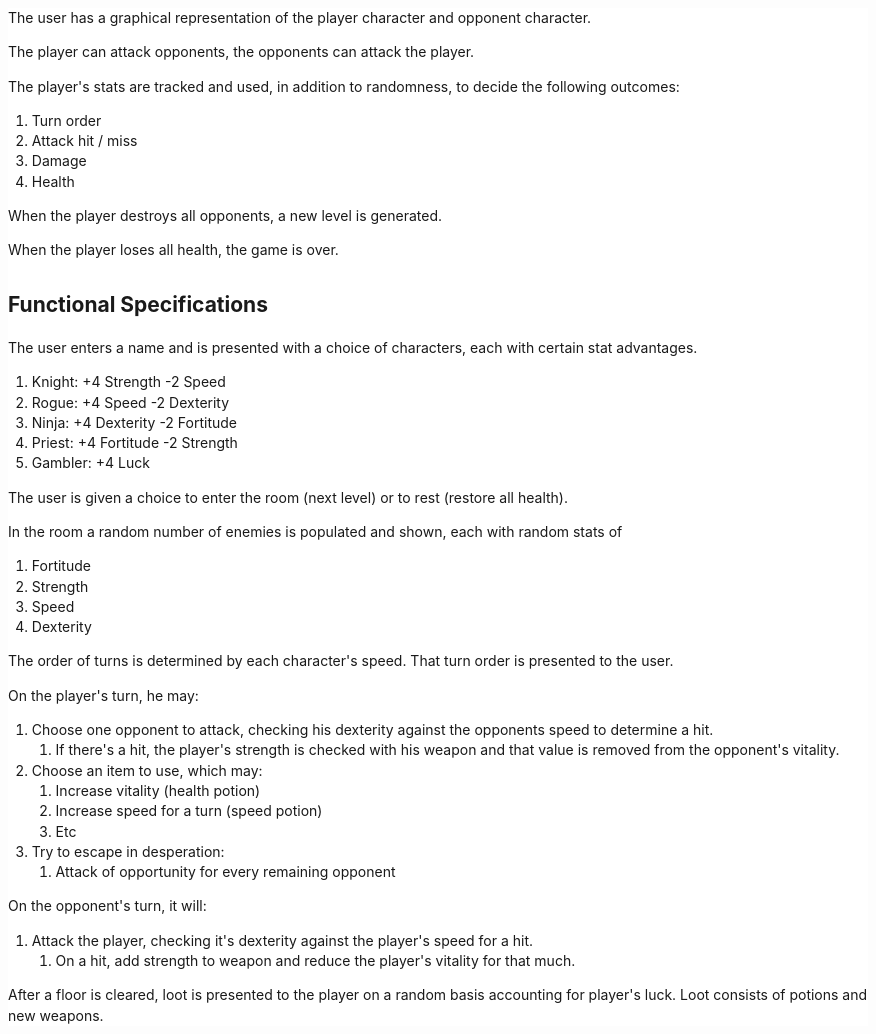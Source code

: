 
The user has a graphical representation of the player character and opponent character.

The player can attack opponents, the opponents can attack the player.

The player's stats are tracked and used, in addition to randomness, to decide the following outcomes:
  1. Turn order
  2. Attack hit / miss
  3. Damage
  4. Health

When the player destroys all opponents, a new level is generated.

When the player loses all health, the game is over.

## Functional Specifications

The user enters a name and is presented with a choice of characters, each with certain stat advantages.
  1. Knight: +4 Strength -2 Speed
  2. Rogue: +4 Speed -2 Dexterity
  3. Ninja: +4 Dexterity -2 Fortitude
  4. Priest: +4 Fortitude -2 Strength
  5. Gambler: +4 Luck

The user is given a choice to enter the room (next level) or to rest (restore all health).

In the room a random number of enemies is populated and shown, each with random stats of
  1. Fortitude
  2. Strength
  3. Speed
  4. Dexterity

The order of turns is determined by each character's speed. That turn order is presented to the user.

On the player's turn, he may:
  1. Choose one opponent to attack, checking his dexterity against the opponents speed to determine a hit.
      1. If there's a hit, the player's strength is checked with his weapon and that value is removed
        from the opponent's vitality.
  2. Choose an item to use, which may:
      1. Increase vitality (health potion)
      2. Increase speed for a turn (speed potion)
      3. Etc
  3. Try to escape in desperation:
      1. Attack of opportunity for every remaining opponent

On the opponent's turn, it will:
  1. Attack the player, checking it's dexterity against the player's speed for a hit.
      1. On a hit, add strength to weapon and reduce the player's vitality for that much.

After a floor is cleared, loot is presented to the player on a random basis accounting for player's luck.
Loot consists of potions and new weapons.
